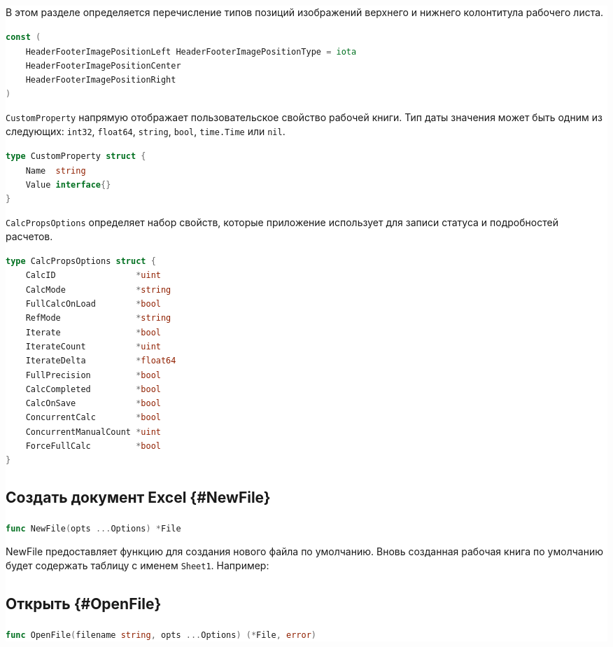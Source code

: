 В этом разделе определяется перечисление типов позиций изображений верхнего и нижнего колонтитула рабочего листа.

```go
const (
    HeaderFooterImagePositionLeft HeaderFooterImagePositionType = iota
    HeaderFooterImagePositionCenter
    HeaderFooterImagePositionRight
)
```

`CustomProperty` напрямую отображает пользовательское свойство рабочей книги. Тип даты значения может быть одним из следующих: `int32`, `float64`, `string`, `bool`, `time.Time` или `nil`.

```go
type CustomProperty struct {
    Name  string
    Value interface{}
}
```

`CalcPropsOptions` определяет набор свойств, которые приложение использует для записи статуса и подробностей расчетов.

```go
type CalcPropsOptions struct {
    CalcID                *uint
    CalcMode              *string
    FullCalcOnLoad        *bool
    RefMode               *string
    Iterate               *bool
    IterateCount          *uint
    IterateDelta          *float64
    FullPrecision         *bool
    CalcCompleted         *bool
    CalcOnSave            *bool
    ConcurrentCalc        *bool
    ConcurrentManualCount *uint
    ForceFullCalc         *bool
}
```

## Создать документ Excel {#NewFile}

```go
func NewFile(opts ...Options) *File
```

NewFile предоставляет функцию для создания нового файла по умолчанию. Вновь созданная рабочая книга по умолчанию будет содержать таблицу с именем `Sheet1`. Например:

## Открыть {#OpenFile}

```go
func OpenFile(filename string, opts ...Options) (*File, error)
```
